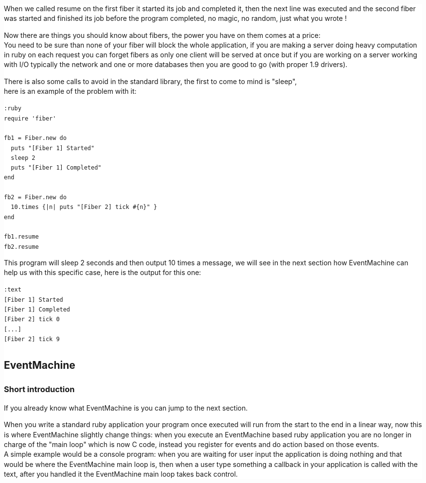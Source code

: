 When we called resume on the first fiber it started its job and completed it, then the next line was
executed and the second fiber was started and finished its job before the program completed, no
magic, no random, just what you wrote !

Now there are things you should know about fibers, the power you have on them comes at a price:  
You need to be sure than none of your fiber will block the whole application, if you are making
a server doing heavy computation in ruby on each request you can forget fibers as only one client
will be served at once but if you are working on a server working with I/O typically the network and
one or more databases then you are good to go (with proper 1.9 drivers).

There is also some calls to avoid in the standard library, the first to come to mind is "sleep",  
here is an example of the problem with it:

    :ruby
    require 'fiber'

    fb1 = Fiber.new do
      puts "[Fiber 1] Started"
      sleep 2
      puts "[Fiber 1] Completed"
    end

    fb2 = Fiber.new do
      10.times {|n| puts "[Fiber 2] tick #{n}" }
    end

    fb1.resume
    fb2.resume
    

This program will sleep 2 seconds and then output 10 times a message, we will see in the next section how EventMachine can help us with this specific case, here is the output for this one:

    :text
    [Fiber 1] Started
    [Fiber 1] Completed
    [Fiber 2] tick 0
    [...]
    [Fiber 2] tick 9

## EventMachine

### Short introduction

  If you already know what EventMachine is you can jump to the next section.
  
When you write a standard ruby application your program once executed will run from the start to the end in a linear way, now this is where EventMachine slightly change things: when you execute an EventMachine based ruby application you are no longer in charge of the "main loop" which is now C code, instead you register for events and do action based on those events.  
A simple example would be a console program: when you are waiting for user input the application is doing nothing and that would be where the EventMachine main loop is, then when a user type something a callback in your application is called with the text, after you handled it the EventMachine main loop takes back control.
  